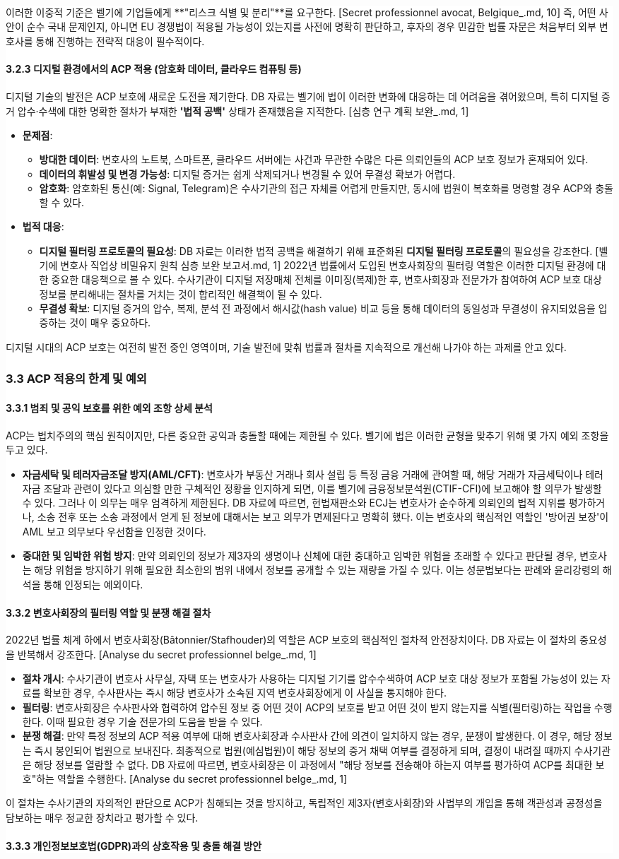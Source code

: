 이러한 이중적 기준은 벨기에 기업들에게 **"리스크 식별 및 분리"**를 요구한다. [Secret professionnel avocat, Belgique_.md, 10] 즉, 어떤 사안이 순수 국내 문제인지, 아니면 EU 경쟁법이 적용될 가능성이 있는지를 사전에 명확히 판단하고, 후자의 경우 민감한 법률 자문은 처음부터 외부 변호사를 통해 진행하는 전략적 대응이 필수적이다.

#### **3.2.3 디지털 환경에서의 ACP 적용 (암호화 데이터, 클라우드 컴퓨팅 등)**

디지털 기술의 발전은 ACP 보호에 새로운 도전을 제기한다. DB 자료는 벨기에 법이 이러한 변화에 대응하는 데 어려움을 겪어왔으며, 특히 디지털 증거 압수·수색에 대한 명확한 절차가 부재한 **'법적 공백'** 상태가 존재했음을 지적한다. [심층 연구 계획 보완_.md, 1]

*   **문제점**:
    *   **방대한 데이터**: 변호사의 노트북, 스마트폰, 클라우드 서버에는 사건과 무관한 수많은 다른 의뢰인들의 ACP 보호 정보가 혼재되어 있다.
    *   **데이터의 휘발성 및 변경 가능성**: 디지털 증거는 쉽게 삭제되거나 변경될 수 있어 무결성 확보가 어렵다.
    *   **암호화**: 암호화된 통신(예: Signal, Telegram)은 수사기관의 접근 자체를 어렵게 만들지만, 동시에 법원이 복호화를 명령할 경우 ACP와 충돌할 수 있다.

*   **법적 대응**:
    *   **디지털 필터링 프로토콜의 필요성**: DB 자료는 이러한 법적 공백을 해결하기 위해 표준화된 **디지털 필터링 프로토콜**의 필요성을 강조한다. [벨기에 변호사 직업상 비밀유지 원칙 심층 보완 보고서.md, 1] 2022년 법률에서 도입된 변호사회장의 필터링 역할은 이러한 디지털 환경에 대한 중요한 대응책으로 볼 수 있다. 수사기관이 디지털 저장매체 전체를 이미징(복제)한 후, 변호사회장과 전문가가 참여하여 ACP 보호 대상 정보를 분리해내는 절차를 거치는 것이 합리적인 해결책이 될 수 있다.
    *   **무결성 확보**: 디지털 증거의 압수, 복제, 분석 전 과정에서 해시값(hash value) 비교 등을 통해 데이터의 동일성과 무결성이 유지되었음을 입증하는 것이 매우 중요하다.

디지털 시대의 ACP 보호는 여전히 발전 중인 영역이며, 기술 발전에 맞춰 법률과 절차를 지속적으로 개선해 나가야 하는 과제를 안고 있다.

### **3.3 ACP 적용의 한계 및 예외**

#### **3.3.1 범죄 및 공익 보호를 위한 예외 조항 상세 분석**

ACP는 법치주의의 핵심 원칙이지만, 다른 중요한 공익과 충돌할 때에는 제한될 수 있다. 벨기에 법은 이러한 균형을 맞추기 위해 몇 가지 예외 조항을 두고 있다.

*   **자금세탁 및 테러자금조달 방지(AML/CFT)**: 변호사가 부동산 거래나 회사 설립 등 특정 금융 거래에 관여할 때, 해당 거래가 자금세탁이나 테러 자금 조달과 관련이 있다고 의심할 만한 구체적인 정황을 인지하게 되면, 이를 벨기에 금융정보분석원(CTIF-CFI)에 보고해야 할 의무가 발생할 수 있다. 그러나 이 의무는 매우 엄격하게 제한된다. DB 자료에 따르면, 헌법재판소와 ECJ는 변호사가 순수하게 의뢰인의 법적 지위를 평가하거나, 소송 전후 또는 소송 과정에서 얻게 된 정보에 대해서는 보고 의무가 면제된다고 명확히 했다. 이는 변호사의 핵심적인 역할인 '방어권 보장'이 AML 보고 의무보다 우선함을 인정한 것이다.

*   **중대한 및 임박한 위험 방지**: 만약 의뢰인의 정보가 제3자의 생명이나 신체에 대한 중대하고 임박한 위험을 초래할 수 있다고 판단될 경우, 변호사는 해당 위험을 방지하기 위해 필요한 최소한의 범위 내에서 정보를 공개할 수 있는 재량을 가질 수 있다. 이는 성문법보다는 판례와 윤리강령의 해석을 통해 인정되는 예외이다.

#### **3.3.2 변호사회장의 필터링 역할 및 분쟁 해결 절차**

2022년 법률 체계 하에서 변호사회장(Bâtonnier/Stafhouder)의 역할은 ACP 보호의 핵심적인 절차적 안전장치이다. DB 자료는 이 절차의 중요성을 반복해서 강조한다. [Analyse du secret professionnel belge_.md, 1]

*   **절차 개시**: 수사기관이 변호사 사무실, 자택 또는 변호사가 사용하는 디지털 기기를 압수수색하여 ACP 보호 대상 정보가 포함될 가능성이 있는 자료를 확보한 경우, 수사판사는 즉시 해당 변호사가 소속된 지역 변호사회장에게 이 사실을 통지해야 한다.
*   **필터링**: 변호사회장은 수사판사와 협력하여 압수된 정보 중 어떤 것이 ACP의 보호를 받고 어떤 것이 받지 않는지를 식별(필터링)하는 작업을 수행한다. 이때 필요한 경우 기술 전문가의 도움을 받을 수 있다.
*   **분쟁 해결**: 만약 특정 정보의 ACP 적용 여부에 대해 변호사회장과 수사판사 간에 의견이 일치하지 않는 경우, 분쟁이 발생한다. 이 경우, 해당 정보는 즉시 봉인되어 법원으로 보내진다. 최종적으로 법원(예심법원)이 해당 정보의 증거 채택 여부를 결정하게 되며, 결정이 내려질 때까지 수사기관은 해당 정보를 열람할 수 없다. DB 자료에 따르면, 변호사회장은 이 과정에서 "해당 정보를 전송해야 하는지 여부를 평가하여 ACP를 최대한 보호"하는 역할을 수행한다. [Analyse du secret professionnel belge_.md, 1]

이 절차는 수사기관의 자의적인 판단으로 ACP가 침해되는 것을 방지하고, 독립적인 제3자(변호사회장)와 사법부의 개입을 통해 객관성과 공정성을 담보하는 매우 정교한 장치라고 평가할 수 있다.

#### **3.3.3 개인정보보호법(GDPR)과의 상호작용 및 충돌 해결 방안**
